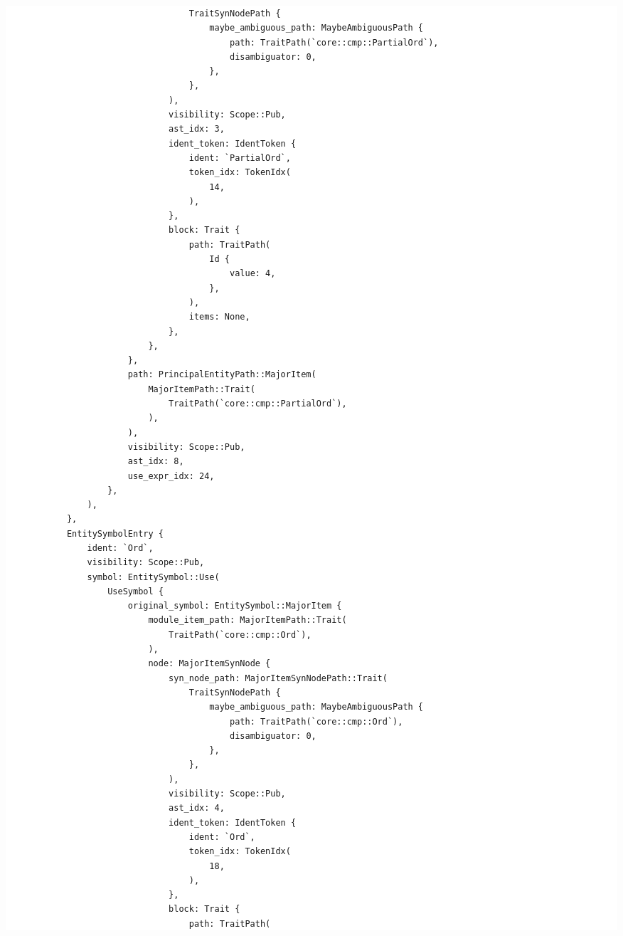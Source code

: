                                         TraitSynNodePath {
                                            maybe_ambiguous_path: MaybeAmbiguousPath {
                                                path: TraitPath(`core::cmp::PartialOrd`),
                                                disambiguator: 0,
                                            },
                                        },
                                    ),
                                    visibility: Scope::Pub,
                                    ast_idx: 3,
                                    ident_token: IdentToken {
                                        ident: `PartialOrd`,
                                        token_idx: TokenIdx(
                                            14,
                                        ),
                                    },
                                    block: Trait {
                                        path: TraitPath(
                                            Id {
                                                value: 4,
                                            },
                                        ),
                                        items: None,
                                    },
                                },
                            },
                            path: PrincipalEntityPath::MajorItem(
                                MajorItemPath::Trait(
                                    TraitPath(`core::cmp::PartialOrd`),
                                ),
                            ),
                            visibility: Scope::Pub,
                            ast_idx: 8,
                            use_expr_idx: 24,
                        },
                    ),
                },
                EntitySymbolEntry {
                    ident: `Ord`,
                    visibility: Scope::Pub,
                    symbol: EntitySymbol::Use(
                        UseSymbol {
                            original_symbol: EntitySymbol::MajorItem {
                                module_item_path: MajorItemPath::Trait(
                                    TraitPath(`core::cmp::Ord`),
                                ),
                                node: MajorItemSynNode {
                                    syn_node_path: MajorItemSynNodePath::Trait(
                                        TraitSynNodePath {
                                            maybe_ambiguous_path: MaybeAmbiguousPath {
                                                path: TraitPath(`core::cmp::Ord`),
                                                disambiguator: 0,
                                            },
                                        },
                                    ),
                                    visibility: Scope::Pub,
                                    ast_idx: 4,
                                    ident_token: IdentToken {
                                        ident: `Ord`,
                                        token_idx: TokenIdx(
                                            18,
                                        ),
                                    },
                                    block: Trait {
                                        path: TraitPath(